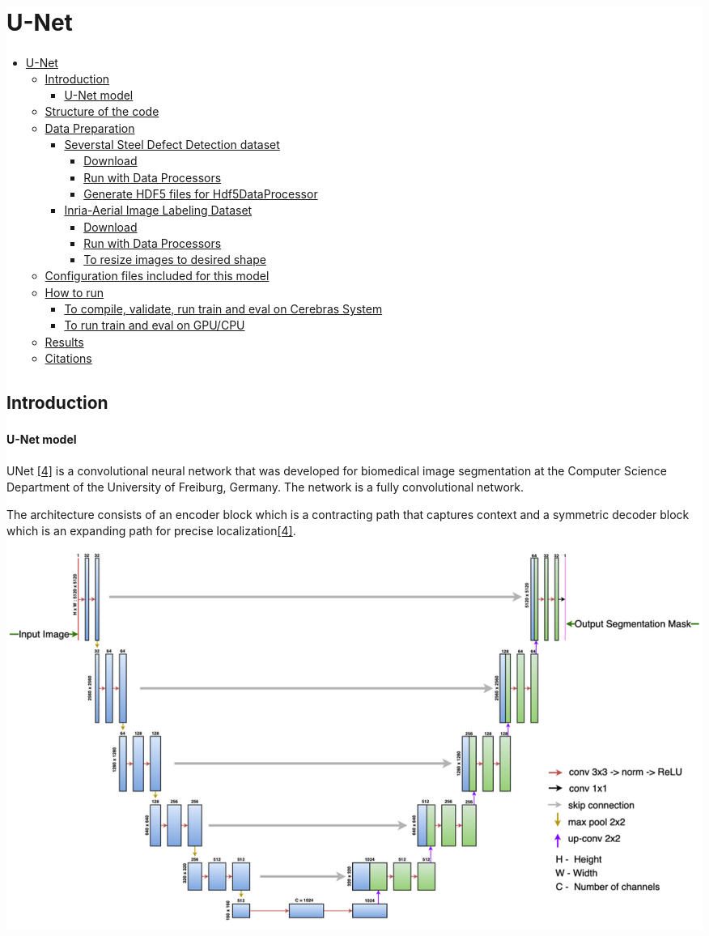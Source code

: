 # U-Net

- [U-Net](#u-net)
  - [Introduction](#introduction)
      - [U-Net model](#u-net-model)
  - [Structure of the code](#structure-of-the-code)
  - [Data Preparation](#data-preparation)
    - [Severstal Steel Defect Detection dataset](#severstal-steel-defect-detection-dataset)
      - [Download](#download)
      - [Run with Data Processors](#run-with-data-processors)
      - [Generate HDF5 files for Hdf5DataProcessor](#generate-hdf5-files-for-hdf5dataprocessor)
    - [Inria-Aerial Image Labeling Dataset](#inria-aerial-image-labeling-dataset)
      - [Download](#download-1)
      - [Run with Data Processors](#run-with-data-processors-1)
      - [To resize images to desired shape](#to-resize-images-to-desired-shape)
  - [Configuration files included for this model](#configuration-files-included-for-this-model)
  - [How to run](#how-to-run)
    - [To compile, validate, run train and eval on Cerebras System](#to-compile-validate-run-train-and-eval-on-cerebras-system)
    - [To run train and eval on GPU/CPU](#to-run-train-and-eval-on-gpucpu)
  - [Results](#results)
  - [Citations](#citations)
 

## Introduction

#### U-Net model
UNet [[4]](https://lmb.informatik.uni-freiburg.de/Publications/2015/RFB15a/) is a convolutional neural network that was developed for biomedical image segmentation at the Computer Science Department of the University of Freiburg, Germany. The network is a fully convolutional network.

The architecture consists of an encoder block which is a contracting path that captures context and a symmetric decoder block which is an expanding path for precise localization[[4]](https://lmb.informatik.uni-freiburg.de/Publications/2015/RFB15a/).

<img src="images/unet_inria_5K.png" width="900"/>
